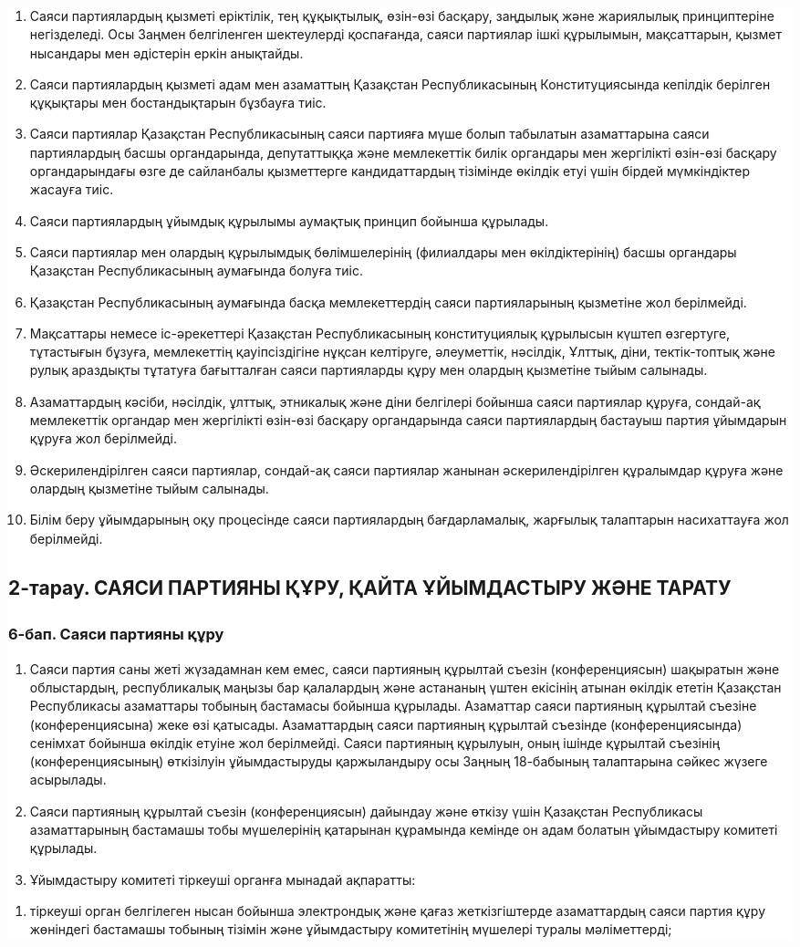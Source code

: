 1. Саяси партиялардың қызметi ерiктiлiк, тең құқықтылық, өзiн-өзi басқару, заңдылық және жариялылық принциптерiне негiзделедi. Осы Заңмен белгiленген шектеулердi қоспағанда, саяси партиялар iшкi құрылымын, мақсаттарын, қызмет нысандары мен әдiстерiн еркiн анықтайды.

2. Саяси партиялардың қызметi адам мен азаматтың Қазақстан Республикасының Конституциясында кепiлдiк берiлген құқықтары мен бостандықтарын бұзбауға тиiс.

3. Саяси партиялар Қазақстан Республикасының саяси партияға мүше болып табылатын азаматтарына саяси партиялардың басшы органдарында, депутаттыққа және мемлекеттiк билiк органдары мен жергiлiктi өзiн-өзi басқару органдарындағы өзге де сайланбалы қызметтерге кандидаттардың тiзiмiнде өкiлдiк етуi үшiн бiрдей мүмкiндiктер жасауға тиiс.

4. Саяси партиялардың ұйымдық құрылымы аумақтық принцип бойынша құрылады.

5. Саяси партиялар мен олардың құрылымдық бөлiмшелерiнiң (филиалдары мен өкiлдiктерiнiң) басшы органдары Қазақстан Республикасының аумағында болуға тиiс.

6. Қазақстан Республикасының аумағында басқа мемлекеттердiң саяси партияларының қызметiне жол берiлмейдi.

7. Мақсаттары немесе iс-әрекеттерi Қазақстан Республикасының конституциялық құрылысын күштеп өзгертуге, тұтастығын бұзуға, мемлекеттің қауiпсiздігiне нұқсан келтiруге, әлеуметтiк, нәсiлдiк, Ұлттық, дiни, тектiк-топтық және рулық араздықты тұтатуға бағытталған саяси партияларды құру мен олардың қызметiне тыйым салынады.

8. Азаматтардың кәсiби, нәсiлдiк, ұлттық, этникалық және дiни белгiлерi бойынша саяси партиялар құруға, сондай-ақ мемлекеттiк органдар мен жергiлiктi өзiн-өзi басқару органдарында саяси партиялардың бастауыш партия ұйымдарын құруға жол берiлмейдi.

9. Әскерилендiрiлген саяси партиялар, сондай-ақ саяси партиялар жанынан әскерилендiрiлген құралымдар құруға және олардың қызметiне тыйым салынады.

10. Бiлiм беру ұйымдарының оқу процесiнде саяси партиялардың бағдарламалық, жарғылық талаптарын насихаттауға жол берiлмейдi.

## 2-тарау. САЯСИ ПАРТИЯНЫ ҚҰРУ, ҚАЙТА ҰЙЫМДАСТЫРУ ЖӘНЕ ТАРАТУ

### 6-бап. Саяси партияны құру

1. Саяси партия саны жеті жүзадамнан кем емес, саяси партияның құрылтай съезін (конференциясын) шақыратын және облыстардың, республикалық маңызы бар қалалардың және астананың үштен екісінің атынан өкілдік ететін Қазақстан Республикасы азаматтары тобының бастамасы бойынша құрылады. Азаматтар саяси партияның құрылтай съезіне (конференциясына) жеке өзі қатысады. Азаматтардың саяси партияның құрылтай съезінде (конференциясында) сенімхат бойынша өкілдік етуіне жол берілмейді. Саяси партияның құрылуын, оның ішінде құрылтай съезінің (конференциясының) өткізілуін ұйымдастыруды қаржыландыру осы Заңның 18-бабының талаптарына сәйкес жүзеге асырылады.

2. Саяси партияның құрылтай съезін (конференциясын) дайындау және өткізу үшін Қазақстан Республикасы азаматтарының бастамашы тобы мүшелерінің қатарынан құрамында кемінде он адам болатын ұйымдастыру комитеті құрылады.

3. Ұйымдастыру комитеті тіркеуші органға мынадай ақпаратты:

1) тіркеуші орган белгілеген нысан бойынша электрондық және қағаз жеткізгіштерде азаматтардың саяси партия құру жөніндегі бастамашы тобының тізімін және ұйымдастыру комитетінің мүшелері туралы мәліметтерді;
